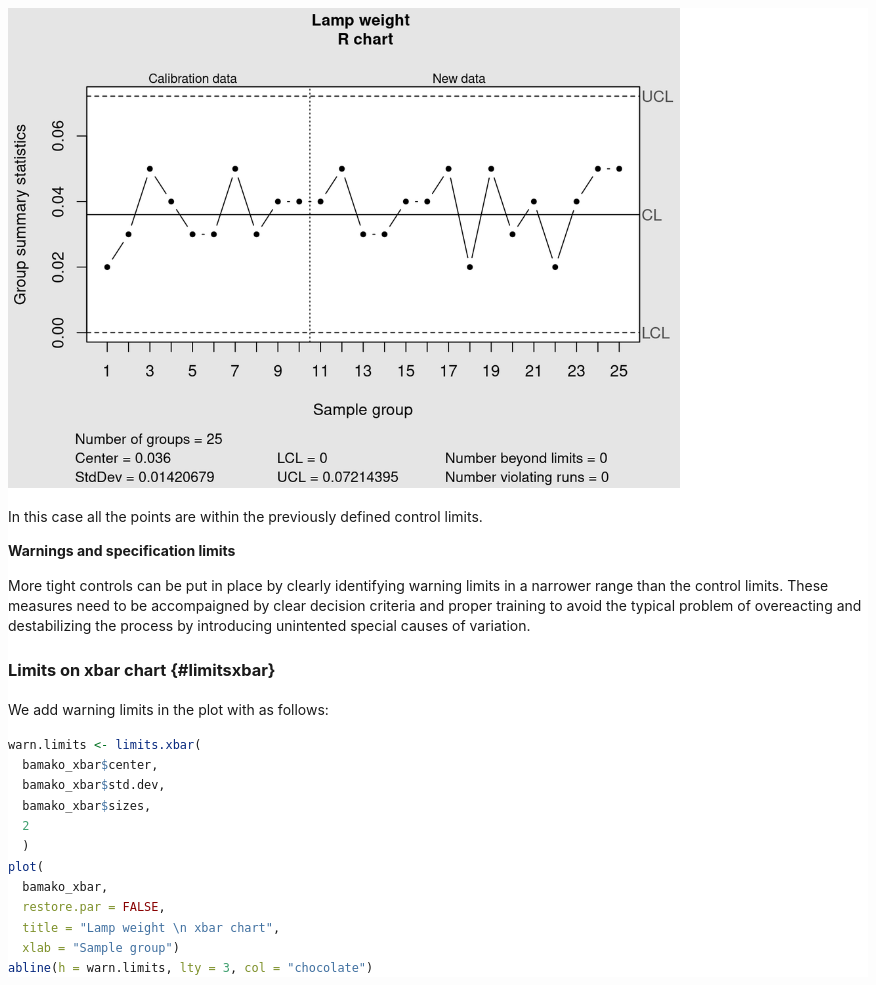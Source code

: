 <img src="spc_files/figure-html/unnamed-chunk-15-1.png" width="672" />

In this case all the points are within the previously defined control limits.

<b>Warnings and specification limits</b>

More tight controls can be put in place by clearly identifying warning limits in a narrower range than the control limits. These measures need to be accompaigned by clear decision criteria and proper training to avoid the typical problem of overeacting and destabilizing the process by introducing unintented special causes of variation.

### Limits on xbar chart {#limitsxbar}

We add warning limits in the plot with as follows:


```r
warn.limits <- limits.xbar(
  bamako_xbar$center, 
  bamako_xbar$std.dev, 
  bamako_xbar$sizes, 
  2
  )
plot(
  bamako_xbar, 
  restore.par = FALSE,
  title = "Lamp weight \n xbar chart",
  xlab = "Sample group")
abline(h = warn.limits, lty = 3, col = "chocolate")
```
